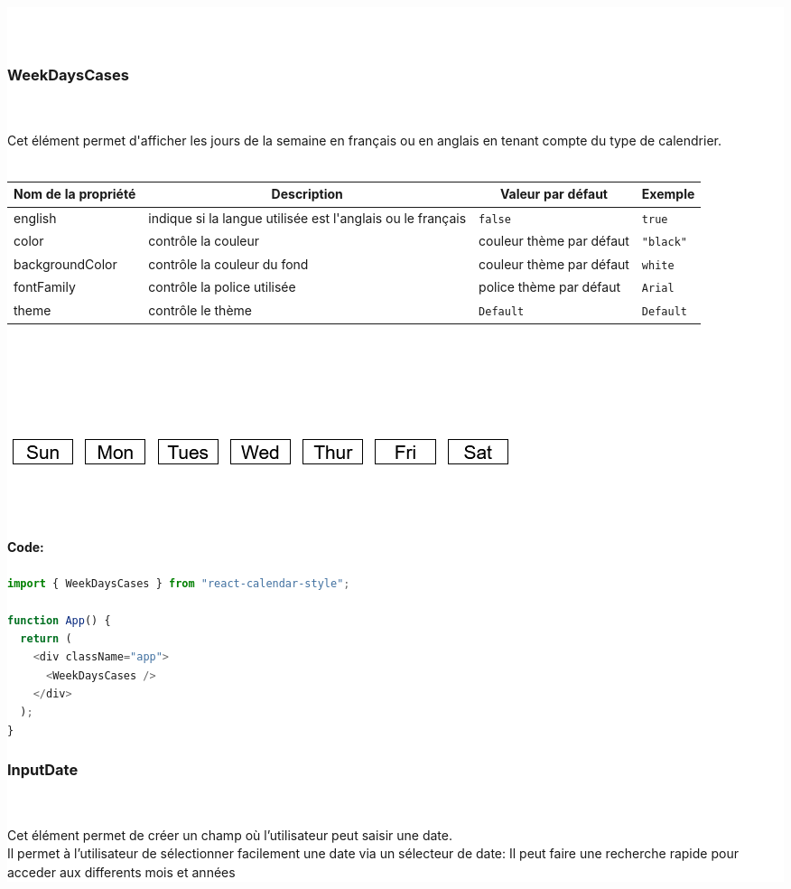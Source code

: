 <br/><br/>

### WeekDaysCases

<br/>

Cet élément permet d'afficher les jours de la semaine en français ou en anglais en tenant compte du type de calendrier.
<br/><br/>

| Nom de la propriété | Description                                                | Valeur par défaut        | Exemple   |
| ------------------- | ---------------------------------------------------------- | ------------------------ | --------- |
| english             | indique si la langue utilisée est l'anglais ou le français | `false`                  | `true`    |
| color               | contrôle la couleur                                        | couleur thème par défaut | `"black"` |
| backgroundColor     | contrôle la couleur du fond                                | couleur thème par défaut | `white`   |
| fontFamily          | contrôle la police utilisée                                | police thème par défaut  | `Arial`   |
| theme               | contrôle le thème                                          | `Default`                | `Default` |

<br/><br/>

<br/><br/>


![Example banner](../static/img/WeekDaysCases.png)

<br/><br/>


#### Code:

```js
import { WeekDaysCases } from "react-calendar-style";

function App() {
  return (
    <div className="app">
      <WeekDaysCases />
    </div>
  );
}
```

### InputDate

<br/>

Cet élément permet de créer un champ où l’utilisateur peut saisir une date.
<br/>
Il permet à l’utilisateur de sélectionner facilement une date via un sélecteur de date: Il peut faire une recherche rapide pour acceder aux differents mois et années
